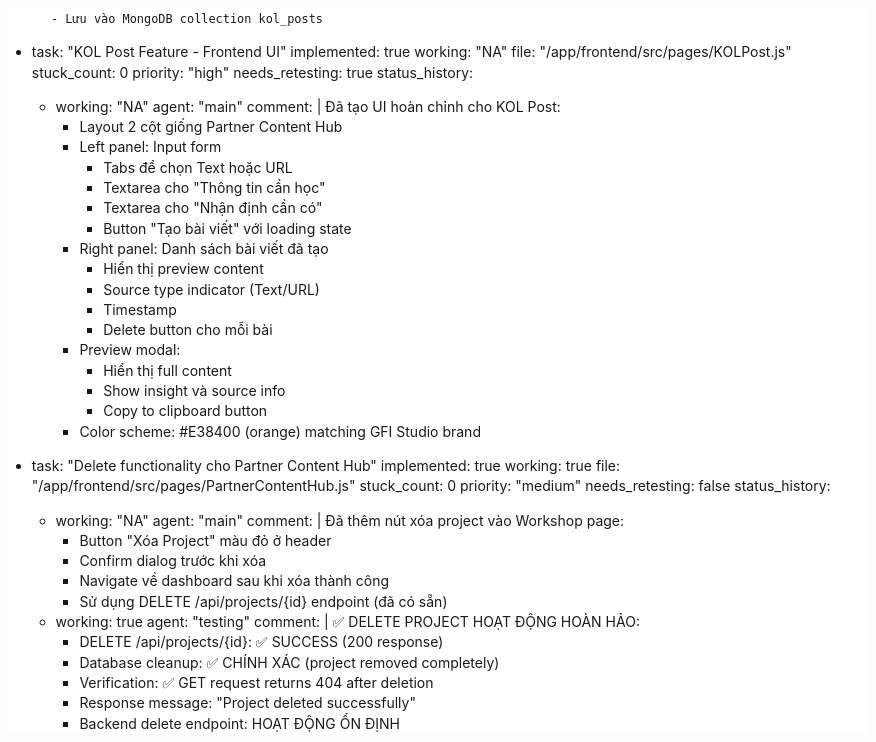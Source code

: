           - Lưu vào MongoDB collection kol_posts

  - task: "KOL Post Feature - Frontend UI"
    implemented: true
    working: "NA"
    file: "/app/frontend/src/pages/KOLPost.js"
    stuck_count: 0
    priority: "high"
    needs_retesting: true
    status_history:
      - working: "NA"
        agent: "main"
        comment: |
          Đã tạo UI hoàn chỉnh cho KOL Post:
          - Layout 2 cột giống Partner Content Hub
          - Left panel: Input form
            * Tabs để chọn Text hoặc URL
            * Textarea cho "Thông tin cần học"
            * Textarea cho "Nhận định cần có"
            * Button "Tạo bài viết" với loading state
          - Right panel: Danh sách bài viết đã tạo
            * Hiển thị preview content
            * Source type indicator (Text/URL)
            * Timestamp
            * Delete button cho mỗi bài
          - Preview modal:
            * Hiển thị full content
            * Show insight và source info
            * Copy to clipboard button
          - Color scheme: #E38400 (orange) matching GFI Studio brand

  - task: "Delete functionality cho Partner Content Hub"
    implemented: true
    working: true
    file: "/app/frontend/src/pages/PartnerContentHub.js"
    stuck_count: 0
    priority: "medium"
    needs_retesting: false
    status_history:
      - working: "NA"
        agent: "main"
        comment: |
          Đã thêm nút xóa project vào Workshop page:
          - Button "Xóa Project" màu đỏ ở header
          - Confirm dialog trước khi xóa
          - Navigate về dashboard sau khi xóa thành công
          - Sử dụng DELETE /api/projects/{id} endpoint (đã có sẵn)
      - working: true
        agent: "testing"
        comment: |
          ✅ DELETE PROJECT HOẠT ĐỘNG HOÀN HẢO:
          - DELETE /api/projects/{id}: ✅ SUCCESS (200 response)
          - Database cleanup: ✅ CHÍNH XÁC (project removed completely)
          - Verification: ✅ GET request returns 404 after deletion
          - Response message: "Project deleted successfully"
          - Backend delete endpoint: HOẠT ĐỘNG ỔN ĐỊNH
